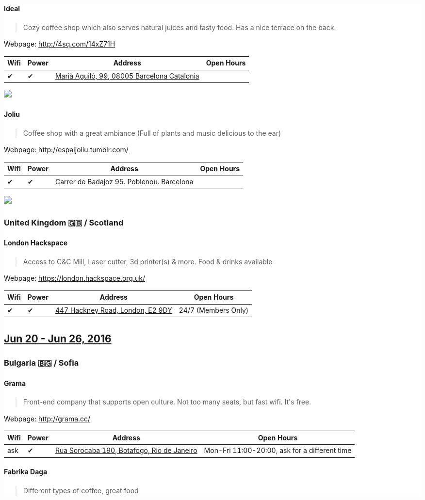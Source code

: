 #### Ideal

> Cozy coffee shop which also serves natural juices and tasty food. Has a nice terrace on the back.

Webpage: <http://4sq.com/14xZ71H>

| Wifi | Power | Address                                                                         | Open Hours |
| ---- | ----- | ------------------------------------------------------------------------------- | ---------- |
| ✔    | ✔     | [Marià Aguiló, 99, 08005 Barcelona Catalonia](https://goo.gl/maps/qZg6gmvAL4A2) |            |

![](http://www.speedtest.net/result/5453643373.png)
#### Joliu

> Coffee shop with a great ambiance (Full of plants and music delicious to the ear)

Webpage: <http://espaijoliu.tumblr.com/>

| Wifi | Power | Address                                                                       | Open Hours |
| ---- | ----- | ----------------------------------------------------------------------------- | ---------- |
| ✔    | ✔     | [Carrer de Badajoz 95. Poblenou. Barcelona](https://goo.gl/maps/jtdnk5FfwL72) |            |

![](http://www.speedtest.net/result/5456163855.png)

### United Kingdom 🇬🇧 / Scotland

#### London Hackspace

> Access to C\&C Mill, Laser cutter, 3d printer(s) & more. Food & drinks available

Webpage: <https://london.hackspace.org.uk/>

| Wifi | Power | Address                                                             | Open Hours          |
| ---- | ----- | ------------------------------------------------------------------- | ------------------- |
| ✔    | ✔     | [447 Hackney Road, London, E2 9DY](https://goo.gl/maps/iyzxMYzKocw) | 24/7 (Members Only) |

## [Jun 20 - Jun 26, 2016](/content/2016/25/README.md)

### Bulgaria 🇧🇬 / Sofia

#### Grama

> Front-end company that supports open culture. Not too many seats, but fast wifi. It's free.

Webpage: <http://grama.cc/>

| Wifi | Power | Address                                                                       | Open Hours                                    |
| ---- | ----- | ----------------------------------------------------------------------------- | --------------------------------------------- |
| ask  | ✔     | [Rua Sorocaba 190, Botafogo, Rio de Janeiro](https://goo.gl/maps/vPa8ZRbAjUx) | Mon-Fri 11:00-20:00, ask for a different time |
#### Fabrika Daga

> Different types of coffee, great food
